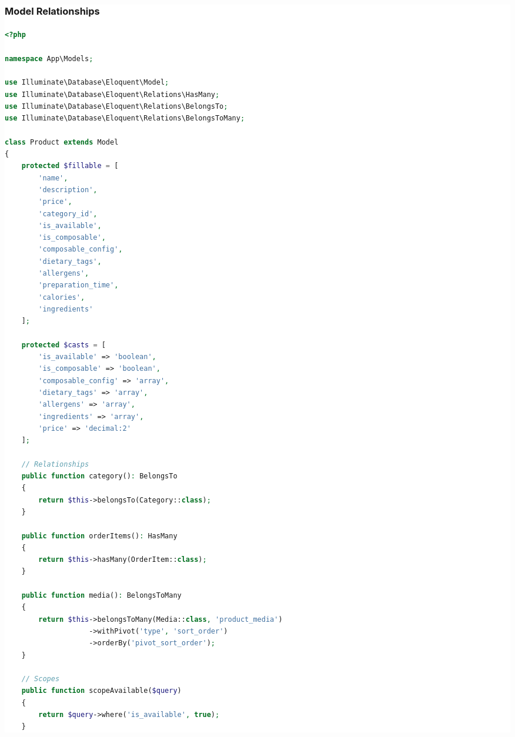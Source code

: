### Model Relationships

```php
<?php

namespace App\Models;

use Illuminate\Database\Eloquent\Model;
use Illuminate\Database\Eloquent\Relations\HasMany;
use Illuminate\Database\Eloquent\Relations\BelongsTo;
use Illuminate\Database\Eloquent\Relations\BelongsToMany;

class Product extends Model
{
    protected $fillable = [
        'name',
        'description',
        'price',
        'category_id',
        'is_available',
        'is_composable',
        'composable_config',
        'dietary_tags',
        'allergens',
        'preparation_time',
        'calories',
        'ingredients'
    ];

    protected $casts = [
        'is_available' => 'boolean',
        'is_composable' => 'boolean',
        'composable_config' => 'array',
        'dietary_tags' => 'array',
        'allergens' => 'array',
        'ingredients' => 'array',
        'price' => 'decimal:2'
    ];

    // Relationships
    public function category(): BelongsTo
    {
        return $this->belongsTo(Category::class);
    }

    public function orderItems(): HasMany
    {
        return $this->hasMany(OrderItem::class);
    }

    public function media(): BelongsToMany
    {
        return $this->belongsToMany(Media::class, 'product_media')
                    ->withPivot('type', 'sort_order')
                    ->orderBy('pivot_sort_order');
    }

    // Scopes
    public function scopeAvailable($query)
    {
        return $query->where('is_available', true);
    }

```